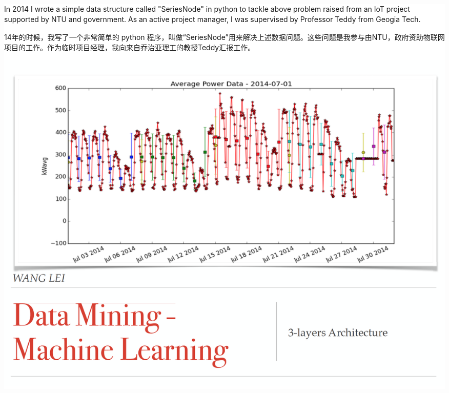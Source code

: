 In 2014 I wrote a simple data structure called "SeriesNode" in python to tackle above problem raised from an IoT project supported by NTU and government. As an active project manager, I was supervised by Professor Teddy from Geogia Tech.

14年的时候，我写了一个非常简单的 python 程序，叫做“SeriesNode”用来解决上述数据问题。这些问题是我参与由NTU，政府资助物联网项目的工作。作为临时项目经理，我向来自乔治亚理工的教授Teddy汇报工作。

![series](/images/series.png)